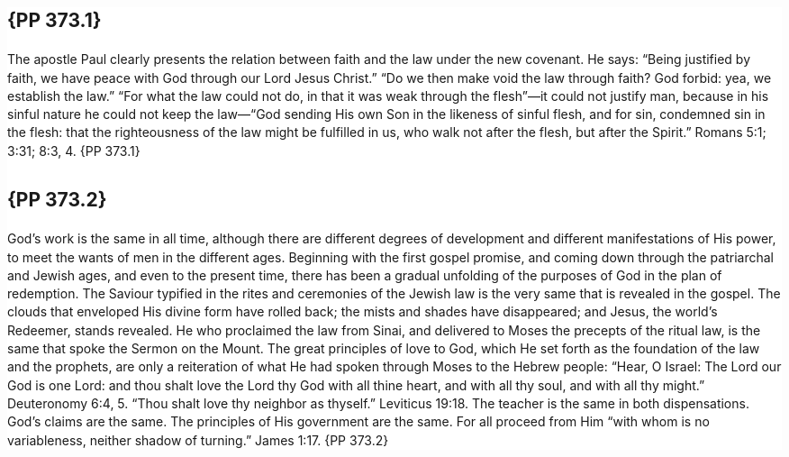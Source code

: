 ## {PP 373.1}

The apostle Paul clearly presents the relation between faith and the law under the new covenant. He says: “Being justified by faith, we have peace with God through our Lord Jesus Christ.” “Do we then make void the law through faith? God forbid: yea, we establish the law.” “For what the law could not do, in that it was weak through the flesh”—it could not justify man, because in his sinful nature he could not keep the law—“God sending His own Son in the likeness of sinful flesh, and for sin, condemned sin in the flesh: that the righteousness of the law might be fulfilled in us, who walk not after the flesh, but after the Spirit.” Romans 5:1; 3:31; 8:3, 4. {PP 373.1}

## {PP 373.2}

God’s work is the same in all time, although there are different degrees of development and different manifestations of His power, to meet the wants of men in the different ages. Beginning with the first gospel promise, and coming down through the patriarchal and Jewish ages, and even to the present time, there has been a gradual unfolding of the purposes of God in the plan of redemption. The Saviour typified in the rites and ceremonies of the Jewish law is the very same that is revealed in the gospel. The clouds that enveloped His divine form have rolled back; the mists and shades have disappeared; and Jesus, the world’s Redeemer, stands revealed. He who proclaimed the law from Sinai, and delivered to Moses the precepts of the ritual law, is the same that spoke the Sermon on the Mount. The great principles of love to God, which He set forth as the foundation of the law and the prophets, are only a reiteration of what He had spoken through Moses to the Hebrew people: “Hear, O Israel: The Lord our God is one Lord: and thou shalt love the Lord thy God with all thine heart, and with all thy soul, and with all thy might.” Deuteronomy 6:4, 5. “Thou shalt love thy neighbor as thyself.” Leviticus 19:18. The teacher is the same in both dispensations. God’s claims are the same. The principles of His government are the same. For all proceed from Him “with whom is no variableness, neither shadow of turning.” James 1:17. {PP 373.2}
